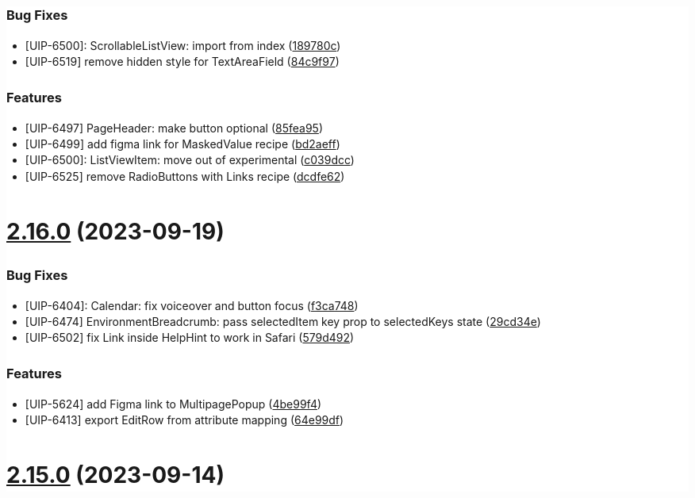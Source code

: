 
### Bug Fixes

* [UIP-6500]: ScrollableListView: import from index ([189780c](https://gitlab.corp.pingidentity.com/ux/pingux/commit/189780ccfaa9c73c117976cb5e99170f38c7f0e2))
* [UIP-6519] remove hidden style for TextAreaField ([84c9f97](https://gitlab.corp.pingidentity.com/ux/pingux/commit/84c9f976292c8e25d6a288d72ceeac270bd73999))


### Features

* [UIP-6497] PageHeader: make button optional ([85fea95](https://gitlab.corp.pingidentity.com/ux/pingux/commit/85fea955e1f8df9dde334f442f2c03356ac7e261))
* [UIP-6499] add figma link for MaskedValue recipe ([bd2aeff](https://gitlab.corp.pingidentity.com/ux/pingux/commit/bd2aeff20ff7f8989a6e73e4061071c70e009140))
* [UIP-6500]: ListViewItem: move out of experimental ([c039dcc](https://gitlab.corp.pingidentity.com/ux/pingux/commit/c039dcc7bed2b1695fca8c8a218e08a3142aff1c))
* [UIP-6525] remove RadioButtons with Links recipe ([dcdfe62](https://gitlab.corp.pingidentity.com/ux/pingux/commit/dcdfe623c80be9ba057fdcaeb05e25f92dfe0745))





# [2.16.0](https://gitlab.corp.pingidentity.com/ux/pingux/compare/@pingux/astro@2.15.0...@pingux/astro@2.16.0) (2023-09-19)


### Bug Fixes

* [UIP-6404]: Calendar: fix voiceover and button focus ([f3ca748](https://gitlab.corp.pingidentity.com/ux/pingux/commit/f3ca7489f994fb19ad091c6d9a611373575cb90e))
* [UIP-6474] EnvironmentBreadcrumb: pass selectedItem key prop to selectedKeys state ([29cd34e](https://gitlab.corp.pingidentity.com/ux/pingux/commit/29cd34e539a00af4c6229d6fe3d7dcd97eb27c20))
* [UIP-6502] fix Link inside HelpHint to work in Safari ([579d492](https://gitlab.corp.pingidentity.com/ux/pingux/commit/579d492a3c5f403bcbc1f7b078b62d2256ee6856))


### Features

* [UIP-5624] add Figma link to MultipagePopup ([4be99f4](https://gitlab.corp.pingidentity.com/ux/pingux/commit/4be99f46d5e53a2a66089d31dc51aedd0ce62e03))
* [UIP-6413] export EditRow from attribute mapping ([64e99df](https://gitlab.corp.pingidentity.com/ux/pingux/commit/64e99df4b7b7aa25096205f2a0220ba88a443f38))





# [2.15.0](https://gitlab.corp.pingidentity.com/ux/pingux/compare/@pingux/astro@2.14.1...@pingux/astro@2.15.0) (2023-09-14)

